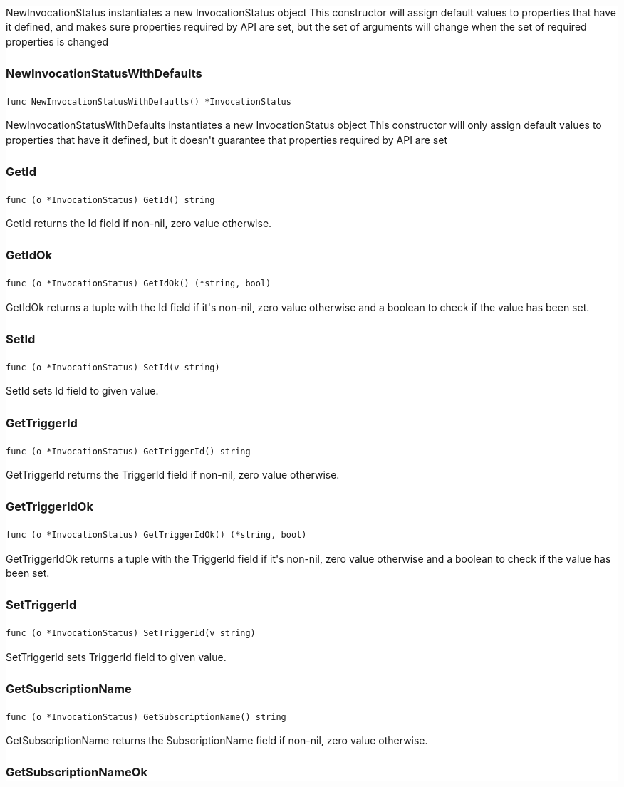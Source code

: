 NewInvocationStatus instantiates a new InvocationStatus object This constructor will assign default values to properties that have it defined, and makes sure properties required by API are set, but the set of arguments will change when the set of required properties is changed

### NewInvocationStatusWithDefaults

`func NewInvocationStatusWithDefaults() *InvocationStatus`

NewInvocationStatusWithDefaults instantiates a new InvocationStatus object This constructor will only assign default values to properties that have it defined, but it doesn't guarantee that properties required by API are set

### GetId

`func (o *InvocationStatus) GetId() string`

GetId returns the Id field if non-nil, zero value otherwise.

### GetIdOk

`func (o *InvocationStatus) GetIdOk() (*string, bool)`

GetIdOk returns a tuple with the Id field if it's non-nil, zero value otherwise and a boolean to check if the value has been set.

### SetId

`func (o *InvocationStatus) SetId(v string)`

SetId sets Id field to given value.

### GetTriggerId

`func (o *InvocationStatus) GetTriggerId() string`

GetTriggerId returns the TriggerId field if non-nil, zero value otherwise.

### GetTriggerIdOk

`func (o *InvocationStatus) GetTriggerIdOk() (*string, bool)`

GetTriggerIdOk returns a tuple with the TriggerId field if it's non-nil, zero value otherwise and a boolean to check if the value has been set.

### SetTriggerId

`func (o *InvocationStatus) SetTriggerId(v string)`

SetTriggerId sets TriggerId field to given value.

### GetSubscriptionName

`func (o *InvocationStatus) GetSubscriptionName() string`

GetSubscriptionName returns the SubscriptionName field if non-nil, zero value otherwise.

### GetSubscriptionNameOk
